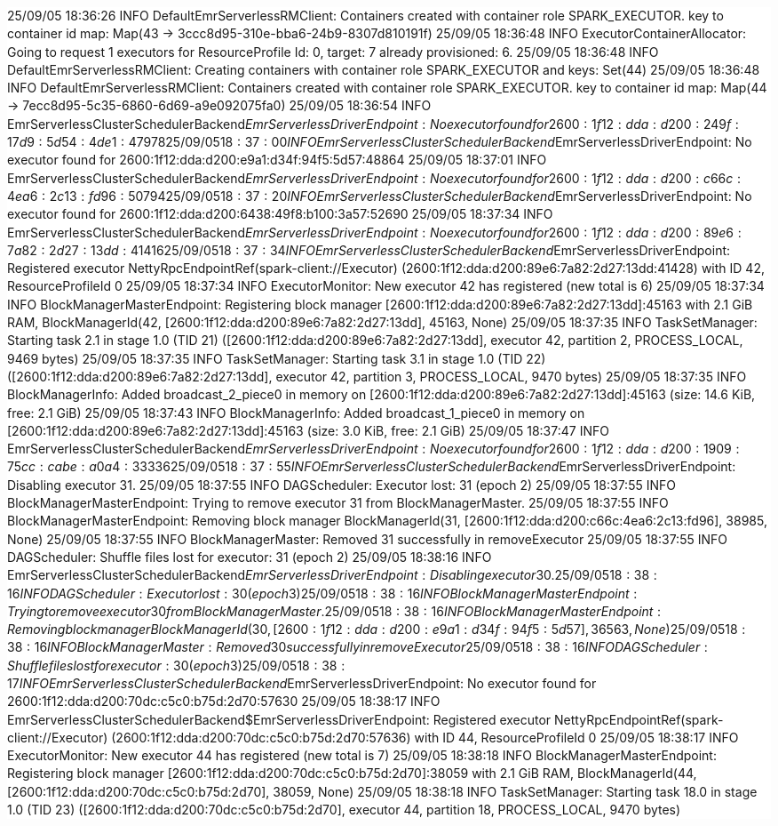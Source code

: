 25/09/05 18:36:26 INFO DefaultEmrServerlessRMClient: Containers created with container role SPARK_EXECUTOR. key to container id map: Map(43 -> 3ccc8d95-310e-bba6-24b9-8307d810191f)
25/09/05 18:36:48 INFO ExecutorContainerAllocator: Going to request 1 executors for ResourceProfile Id: 0, target: 7 already provisioned: 6.
25/09/05 18:36:48 INFO DefaultEmrServerlessRMClient: Creating containers with container role SPARK_EXECUTOR and keys: Set(44)
25/09/05 18:36:48 INFO DefaultEmrServerlessRMClient: Containers created with container role SPARK_EXECUTOR. key to container id map: Map(44 -> 7ecc8d95-5c35-6860-6d69-a9e092075fa0)
25/09/05 18:36:54 INFO EmrServerlessClusterSchedulerBackend$EmrServerlessDriverEndpoint: No executor found for 2600:1f12:dda:d200:249f:17d9:5d54:4de1:47978
25/09/05 18:37:00 INFO EmrServerlessClusterSchedulerBackend$EmrServerlessDriverEndpoint: No executor found for 2600:1f12:dda:d200:e9a1:d34f:94f5:5d57:48864
25/09/05 18:37:01 INFO EmrServerlessClusterSchedulerBackend$EmrServerlessDriverEndpoint: No executor found for 2600:1f12:dda:d200:c66c:4ea6:2c13:fd96:50794
25/09/05 18:37:20 INFO EmrServerlessClusterSchedulerBackend$EmrServerlessDriverEndpoint: No executor found for 2600:1f12:dda:d200:6438:49f8:b100:3a57:52690
25/09/05 18:37:34 INFO EmrServerlessClusterSchedulerBackend$EmrServerlessDriverEndpoint: No executor found for 2600:1f12:dda:d200:89e6:7a82:2d27:13dd:41416
25/09/05 18:37:34 INFO EmrServerlessClusterSchedulerBackend$EmrServerlessDriverEndpoint: Registered executor NettyRpcEndpointRef(spark-client://Executor) (2600:1f12:dda:d200:89e6:7a82:2d27:13dd:41428) with ID 42,  ResourceProfileId 0
25/09/05 18:37:34 INFO ExecutorMonitor: New executor 42 has registered (new total is 6)
25/09/05 18:37:34 INFO BlockManagerMasterEndpoint: Registering block manager [2600:1f12:dda:d200:89e6:7a82:2d27:13dd]:45163 with 2.1 GiB RAM, BlockManagerId(42, [2600:1f12:dda:d200:89e6:7a82:2d27:13dd], 45163, None)
25/09/05 18:37:35 INFO TaskSetManager: Starting task 2.1 in stage 1.0 (TID 21) ([2600:1f12:dda:d200:89e6:7a82:2d27:13dd], executor 42, partition 2, PROCESS_LOCAL, 9469 bytes) 
25/09/05 18:37:35 INFO TaskSetManager: Starting task 3.1 in stage 1.0 (TID 22) ([2600:1f12:dda:d200:89e6:7a82:2d27:13dd], executor 42, partition 3, PROCESS_LOCAL, 9470 bytes) 
25/09/05 18:37:35 INFO BlockManagerInfo: Added broadcast_2_piece0 in memory on [2600:1f12:dda:d200:89e6:7a82:2d27:13dd]:45163 (size: 14.6 KiB, free: 2.1 GiB)
25/09/05 18:37:43 INFO BlockManagerInfo: Added broadcast_1_piece0 in memory on [2600:1f12:dda:d200:89e6:7a82:2d27:13dd]:45163 (size: 3.0 KiB, free: 2.1 GiB)
25/09/05 18:37:47 INFO EmrServerlessClusterSchedulerBackend$EmrServerlessDriverEndpoint: No executor found for 2600:1f12:dda:d200:1909:75cc:cabe:a0a4:33336
25/09/05 18:37:55 INFO EmrServerlessClusterSchedulerBackend$EmrServerlessDriverEndpoint: Disabling executor 31.
25/09/05 18:37:55 INFO DAGScheduler: Executor lost: 31 (epoch 2)
25/09/05 18:37:55 INFO BlockManagerMasterEndpoint: Trying to remove executor 31 from BlockManagerMaster.
25/09/05 18:37:55 INFO BlockManagerMasterEndpoint: Removing block manager BlockManagerId(31, [2600:1f12:dda:d200:c66c:4ea6:2c13:fd96], 38985, None)
25/09/05 18:37:55 INFO BlockManagerMaster: Removed 31 successfully in removeExecutor
25/09/05 18:37:55 INFO DAGScheduler: Shuffle files lost for executor: 31 (epoch 2)
25/09/05 18:38:16 INFO EmrServerlessClusterSchedulerBackend$EmrServerlessDriverEndpoint: Disabling executor 30.
25/09/05 18:38:16 INFO DAGScheduler: Executor lost: 30 (epoch 3)
25/09/05 18:38:16 INFO BlockManagerMasterEndpoint: Trying to remove executor 30 from BlockManagerMaster.
25/09/05 18:38:16 INFO BlockManagerMasterEndpoint: Removing block manager BlockManagerId(30, [2600:1f12:dda:d200:e9a1:d34f:94f5:5d57], 36563, None)
25/09/05 18:38:16 INFO BlockManagerMaster: Removed 30 successfully in removeExecutor
25/09/05 18:38:16 INFO DAGScheduler: Shuffle files lost for executor: 30 (epoch 3)
25/09/05 18:38:17 INFO EmrServerlessClusterSchedulerBackend$EmrServerlessDriverEndpoint: No executor found for 2600:1f12:dda:d200:70dc:c5c0:b75d:2d70:57630
25/09/05 18:38:17 INFO EmrServerlessClusterSchedulerBackend$EmrServerlessDriverEndpoint: Registered executor NettyRpcEndpointRef(spark-client://Executor) (2600:1f12:dda:d200:70dc:c5c0:b75d:2d70:57636) with ID 44,  ResourceProfileId 0
25/09/05 18:38:17 INFO ExecutorMonitor: New executor 44 has registered (new total is 7)
25/09/05 18:38:18 INFO BlockManagerMasterEndpoint: Registering block manager [2600:1f12:dda:d200:70dc:c5c0:b75d:2d70]:38059 with 2.1 GiB RAM, BlockManagerId(44, [2600:1f12:dda:d200:70dc:c5c0:b75d:2d70], 38059, None)
25/09/05 18:38:18 INFO TaskSetManager: Starting task 18.0 in stage 1.0 (TID 23) ([2600:1f12:dda:d200:70dc:c5c0:b75d:2d70], executor 44, partition 18, PROCESS_LOCAL, 9470 bytes) 